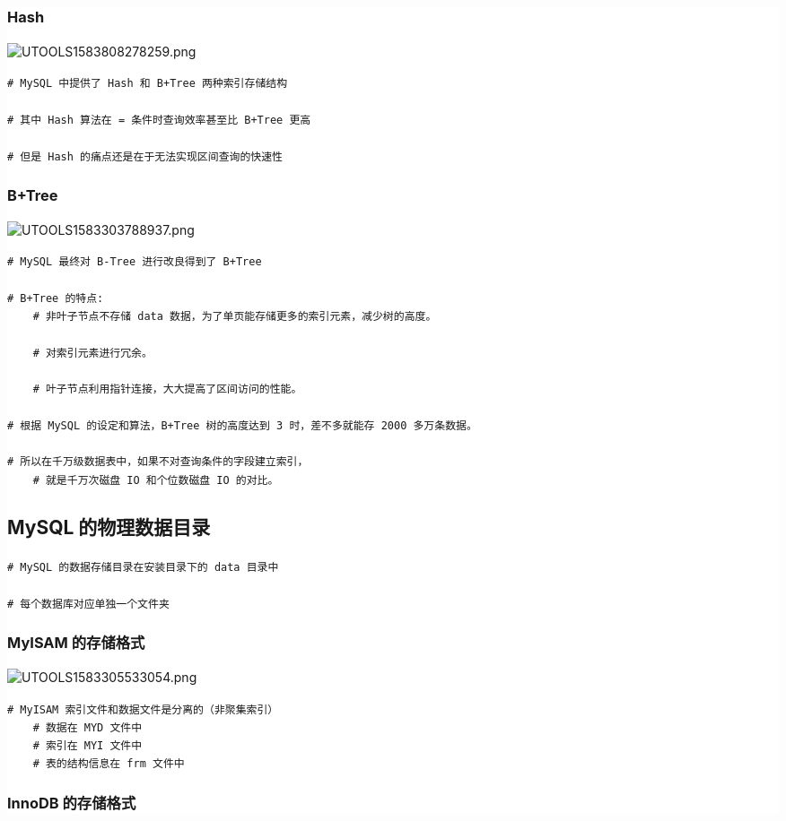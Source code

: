 ### Hash

![UTOOLS1583808278259.png](http://yanxuan.nosdn.127.net/8986d2c44c07d6b273ac76c5edebeed8.png)

```shell
# MySQL 中提供了 Hash 和 B+Tree 两种索引存储结构

# 其中 Hash 算法在 = 条件时查询效率甚至比 B+Tree 更高

# 但是 Hash 的痛点还是在于无法实现区间查询的快速性
```

### B+Tree

![UTOOLS1583303788937.png](http://yanxuan.nosdn.127.net/b03923ad19def93e6f671995c51f4cbe.png)

```shell
# MySQL 最终对 B-Tree 进行改良得到了 B+Tree

# B+Tree 的特点:
	# 非叶子节点不存储 data 数据，为了单页能存储更多的索引元素，减少树的高度。
	
	# 对索引元素进行冗余。
	
	# 叶子节点利用指针连接，大大提高了区间访问的性能。
	
# 根据 MySQL 的设定和算法，B+Tree 树的高度达到 3 时，差不多就能存 2000 多万条数据。

# 所以在千万级数据表中，如果不对查询条件的字段建立索引，
	# 就是千万次磁盘 IO 和个位数磁盘 IO 的对比。
```

## MySQL 的物理数据目录

```shell
# MySQL 的数据存储目录在安装目录下的 data 目录中

# 每个数据库对应单独一个文件夹
```

### MyISAM 的存储格式

![UTOOLS1583305533054.png](http://yanxuan.nosdn.127.net/5d08e1375a69058145329f3735f606e0.png)

```shell
# MyISAM 索引文件和数据文件是分离的（非聚集索引）
	# 数据在 MYD 文件中
	# 索引在 MYI 文件中
	# 表的结构信息在 frm 文件中
```

### InnoDB 的存储格式
